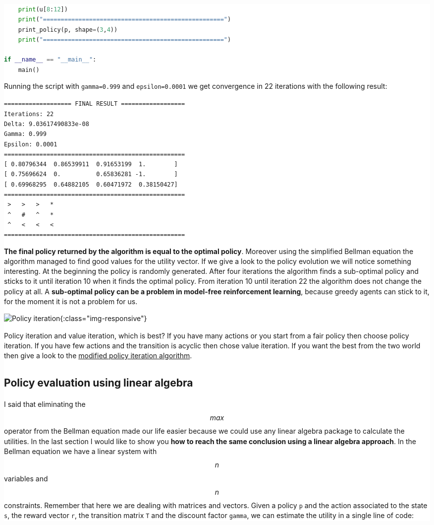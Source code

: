 ```python     
    print(u[8:12])
    print("===================================================")
    print_policy(p, shape=(3,4))
    print("===================================================")

if __name__ == "__main__":
    main()
```

Running the script with `gamma=0.999` and `epsilon=0.0001` we get convergence in 22 iterations with the following result:

```
=================== FINAL RESULT ==================
Iterations: 22
Delta: 9.03617490833e-08
Gamma: 0.999
Epsilon: 0.0001
===================================================
[ 0.80796344  0.86539911  0.91653199  1.        ]
[ 0.75696624  0.          0.65836281 -1.        ]
[ 0.69968295  0.64882105  0.60471972  0.38150427]
===================================================
 >   >   >   *  
 ^   #   ^   *  
 ^   <   <   <  
===================================================
```

**The final policy returned by the algorithm is equal to the optimal policy**. Moreover using the simplified Bellman equation the algorithm managed to find good values for the utility vector. If we give a look to the policy evolution we will notice something interesting. At the beginning the policy is randomly generated. After four iterations the algorithm finds a sub-optimal policy and sticks to it until iteration 10 when it finds the optimal policy. From iteration 10 until iteration 22 the algorithm does not change the policy at all. A **sub-optimal policy can be a problem in model-free reinforcement learning**, because greedy agents can stick to it, for the moment it is not a problem for us. 

![Policy iteration]({{site.baseurl}}/images/reinforcement_learning_simple_world_policy_iteration.png){:class="img-responsive"}

Policy iteration and value iteration, which is best? If you have many actions or you start from a fair policy then choose policy iteration. If you have few actions and the transition is acyclic then chose value iteration. If you want the best from the two world then give a look to the [modified policy iteration algorithm](http://pubsonline.informs.org/doi/abs/10.1287/mnsc.24.11.1127).

Policy evaluation using linear algebra
--------------------------------------
I said that eliminating the $$ max $$ operator from the Bellman equation made our life easier because we could use any linear algebra package to calculate the utilities. In the last section I would like to show you **how to reach the same conclusion using a linear algebra approach**. In the Bellman equation we have a linear system with $$ n $$ variables and $$ n $$ constraints. Remember that here we are dealing with matrices and vectors. Given a policy `p` and the action associated to the state `s`, the reward vector `r`, the transition matrix `T` and the discount factor `gamma`, we can estimate the utility in a single line of code:
